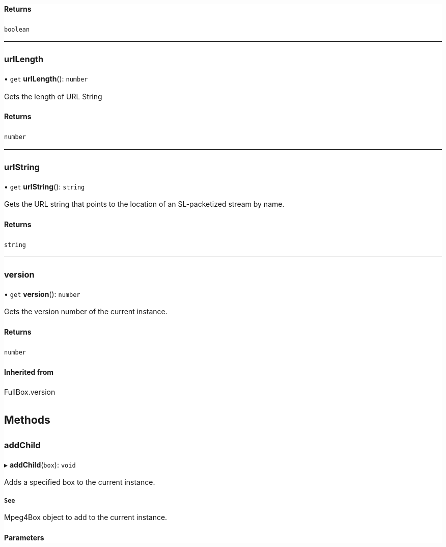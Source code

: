 #### Returns

`boolean`

---

### urlLength

• `get` **urlLength**(): `number`

Gets the length of URL String

#### Returns

`number`

---

### urlString

• `get` **urlString**(): `string`

Gets the URL string that points to the location of an SL-packetized stream by name.

#### Returns

`string`

---

### version

• `get` **version**(): `number`

Gets the version number of the current instance.

#### Returns

`number`

#### Inherited from

FullBox.version

## Methods

### addChild

▸ **addChild**(`box`): `void`

Adds a specified box to the current instance.

**`See`**

Mpeg4Box object to add to the current instance.

#### Parameters

